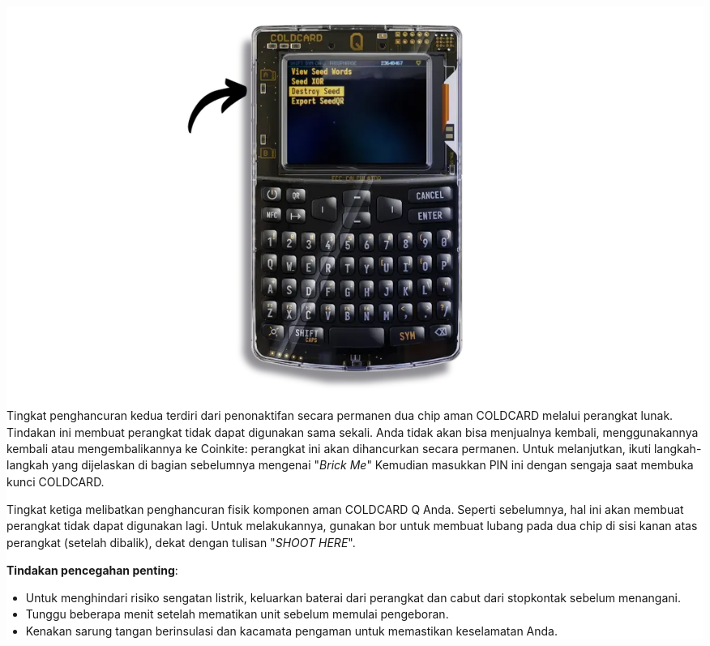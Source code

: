![CCQ](assets/fr/38.webp)

Tingkat penghancuran kedua terdiri dari penonaktifan secara permanen dua chip aman COLDCARD melalui perangkat lunak. Tindakan ini membuat perangkat tidak dapat digunakan sama sekali. Anda tidak akan bisa menjualnya kembali, menggunakannya kembali atau mengembalikannya ke Coinkite: perangkat ini akan dihancurkan secara permanen. Untuk melanjutkan, ikuti langkah-langkah yang dijelaskan di bagian sebelumnya mengenai "*Brick Me*" Kemudian masukkan PIN ini dengan sengaja saat membuka kunci COLDCARD.

Tingkat ketiga melibatkan penghancuran fisik komponen aman COLDCARD Q Anda. Seperti sebelumnya, hal ini akan membuat perangkat tidak dapat digunakan lagi. Untuk melakukannya, gunakan bor untuk membuat lubang pada dua chip di sisi kanan atas perangkat (setelah dibalik), dekat dengan tulisan "*SHOOT HERE*".

**Tindakan pencegahan penting**:


- Untuk menghindari risiko sengatan listrik, keluarkan baterai dari perangkat dan cabut dari stopkontak sebelum menangani.
- Tunggu beberapa menit setelah mematikan unit sebelum memulai pengeboran.
- Kenakan sarung tangan berinsulasi dan kacamata pengaman untuk memastikan keselamatan Anda.
